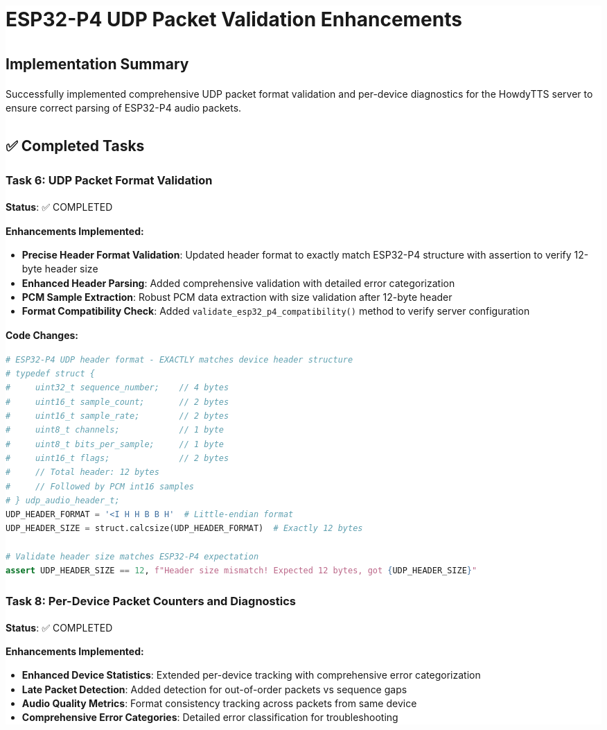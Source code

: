 # ESP32-P4 UDP Packet Validation Enhancements

## Implementation Summary

Successfully implemented comprehensive UDP packet format validation and per-device diagnostics for the HowdyTTS server to ensure correct parsing of ESP32-P4 audio packets.

## ✅ Completed Tasks

### Task 6: UDP Packet Format Validation
**Status**: ✅ COMPLETED

**Enhancements Implemented:**
- **Precise Header Format Validation**: Updated header format to exactly match ESP32-P4 structure with assertion to verify 12-byte header size
- **Enhanced Header Parsing**: Added comprehensive validation with detailed error categorization
- **PCM Sample Extraction**: Robust PCM data extraction with size validation after 12-byte header
- **Format Compatibility Check**: Added `validate_esp32_p4_compatibility()` method to verify server configuration

**Code Changes:**
```python
# ESP32-P4 UDP header format - EXACTLY matches device header structure
# typedef struct {
#     uint32_t sequence_number;    // 4 bytes
#     uint16_t sample_count;       // 2 bytes  
#     uint16_t sample_rate;        // 2 bytes
#     uint8_t channels;            // 1 byte
#     uint8_t bits_per_sample;     // 1 byte
#     uint16_t flags;              // 2 bytes
#     // Total header: 12 bytes
#     // Followed by PCM int16 samples
# } udp_audio_header_t;
UDP_HEADER_FORMAT = '<I H H B B H'  # Little-endian format
UDP_HEADER_SIZE = struct.calcsize(UDP_HEADER_FORMAT)  # Exactly 12 bytes

# Validate header size matches ESP32-P4 expectation
assert UDP_HEADER_SIZE == 12, f"Header size mismatch! Expected 12 bytes, got {UDP_HEADER_SIZE}"
```

### Task 8: Per-Device Packet Counters and Diagnostics
**Status**: ✅ COMPLETED

**Enhancements Implemented:**
- **Enhanced Device Statistics**: Extended per-device tracking with comprehensive error categorization
- **Late Packet Detection**: Added detection for out-of-order packets vs sequence gaps
- **Audio Quality Metrics**: Format consistency tracking across packets from same device
- **Comprehensive Error Categories**: Detailed error classification for troubleshooting
